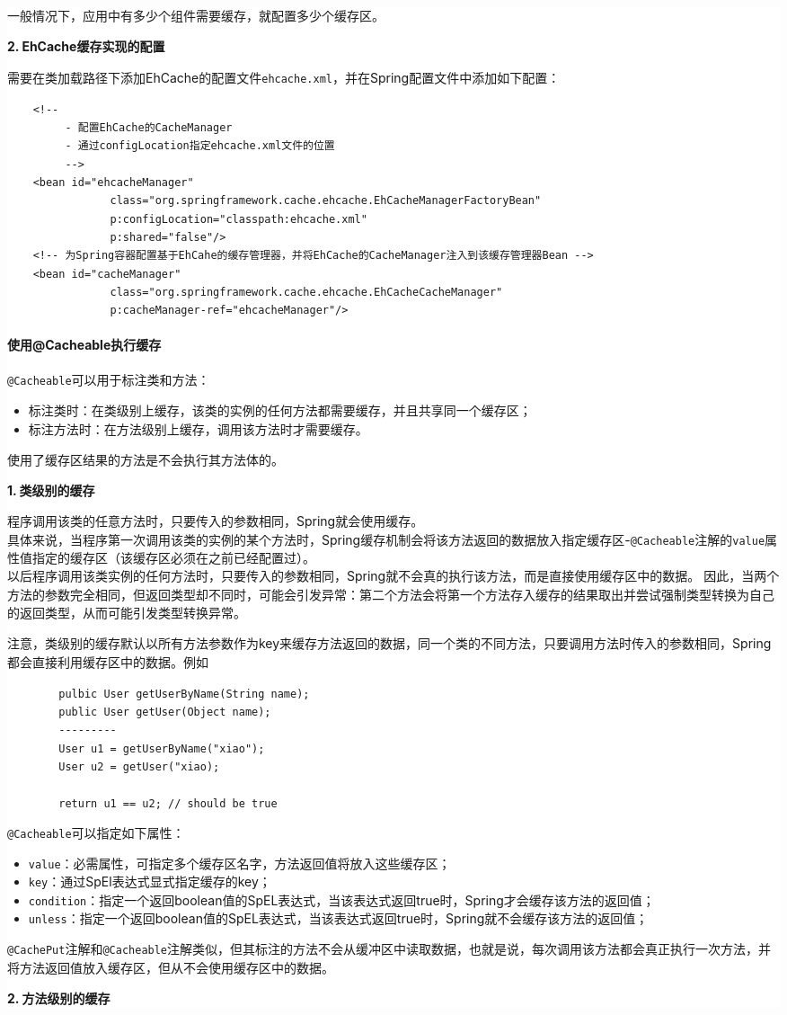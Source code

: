 一般情况下，应用中有多少个组件需要缓存，就配置多少个缓存区。

**2. EhCache缓存实现的配置**

需要在类加载路径下添加EhCache的配置文件`ehcache.xml`，并在Spring配置文件中添加如下配置：

		<!--
			 - 配置EhCache的CacheManager
			 - 通过configLocation指定ehcache.xml文件的位置
			 -->
		<bean id="ehcacheManager"
					class="org.springframework.cache.ehcache.EhCacheManagerFactoryBean"
					p:configLocation="classpath:ehcache.xml"
					p:shared="false"/>
		<!-- 为Spring容器配置基于EhCahe的缓存管理器，并将EhCache的CacheManager注入到该缓存管理器Bean -->
		<bean id="cacheManager"
					class="org.springframework.cache.ehcache.EhCacheCacheManager"
					p:cacheManager-ref="ehcacheManager"/>

#### 使用@Cacheable执行缓存 ####

`@Cacheable`可以用于标注类和方法：

- 标注类时：在类级别上缓存，该类的实例的任何方法都需要缓存，并且共享同一个缓存区；
- 标注方法时：在方法级别上缓存，调用该方法时才需要缓存。

使用了缓存区结果的方法是不会执行其方法体的。

**1. 类级别的缓存**

程序调用该类的任意方法时，只要传入的参数相同，Spring就会使用缓存。  
具体来说，当程序第一次调用该类的实例的某个方法时，Spring缓存机制会将该方法返回的数据放入指定缓存区-`@Cacheable`注解的`value`属性值指定的缓存区（该缓存区必须在之前已经配置过）。  
以后程序调用该类实例的任何方法时，只要传入的参数相同，Spring就不会真的执行该方法，而是直接使用缓存区中的数据。 
因此，当两个方法的参数完全相同，但返回类型却不同时，可能会引发异常：第二个方法会将第一个方法存入缓存的结果取出并尝试强制类型转换为自己的返回类型，从而可能引发类型转换异常。

注意，类级别的缓存默认以所有方法参数作为key来缓存方法返回的数据，同一个类的不同方法，只要调用方法时传入的参数相同，Spring都会直接利用缓存区中的数据。例如

			pulbic User getUserByName(String name);
			public User getUser(Object name);
			---------
			User u1 = getUserByName("xiao");
			User u2 = getUser("xiao);

			return u1 == u2; // should be true

`@Cacheable`可以指定如下属性：

- `value`：必需属性，可指定多个缓存区名字，方法返回值将放入这些缓存区；
- `key`：通过SpEl表达式显式指定缓存的key；
- `condition`：指定一个返回boolean值的SpEL表达式，当该表达式返回true时，Spring才会缓存该方法的返回值；
- `unless`：指定一个返回boolean值的SpEL表达式，当该表达式返回true时，Spring就不会缓存该方法的返回值；

`@CachePut`注解和`@Cacheable`注解类似，但其标注的方法不会从缓冲区中读取数据，也就是说，每次调用该方法都会真正执行一次方法，并将方法返回值放入缓存区，但从不会使用缓存区中的数据。

**2. 方法级别的缓存**
